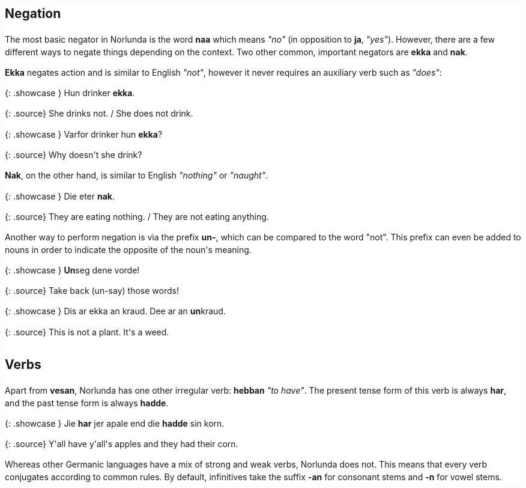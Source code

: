 ## Negation

The most basic negator in Norlunda is the word **naa** which means _"no"_ (in opposition to **ja**, _"yes"_). However, there are a few different ways to negate things depending on the context. Two other common, important negators are **ekka** and **nak**.

**Ekka** negates action and is similar to English _"not"_, however it never requires an auxiliary verb such as _"does"_:

{: .showcase }
Hun drinker **ekka**.

{: .source}
She drinks not. / She does not drink.

{: .showcase }
Varfor drinker hun **ekka**?

{: .source}
Why doesn't she drink?

**Nak**, on the other hand, is similar to English _"nothing"_ or _"naught"_.

{: .showcase }
Die eter **nak**.

{: .source}
They are eating nothing. / They are not eating anything.

Another way to perform negation is via the prefix **un-**, which can be compared to the word "not". This prefix can even be added to nouns in order to indicate the opposite of the noun's meaning.

{: .showcase }
**Un**seg dene vorde!

{: .source}
Take back (un-say) those words!

{: .showcase }
Dis ar ekka an kraud. Dee ar an **un**kraud.

{: .source}
This is not a plant. It's a weed.

## Verbs

Apart from **vesan**, Norlunda has one other irregular verb: **hebban** _"to have"_. The present tense form of this verb is always **har**, and the past tense form is always **hadde**.

{: .showcase }
Jie **har** jer apale end die **hadde** sin korn.

{: .source}
Y'all have y'all's apples and they had their corn.

Whereas other Germanic languages have a mix of strong and weak verbs, Norlunda does not. This means that every verb conjugates according to common rules. By default, infinitives take the suffix **-an** for consonant stems and **-n** for vowel stems.

